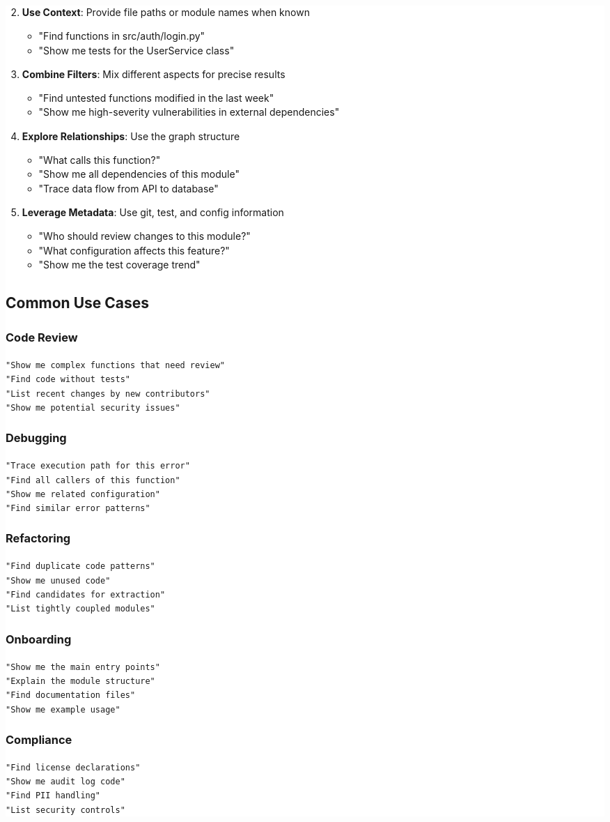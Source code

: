 2. **Use Context**: Provide file paths or module names when known
   - "Find functions in src/auth/login.py"
   - "Show me tests for the UserService class"

3. **Combine Filters**: Mix different aspects for precise results
   - "Find untested functions modified in the last week"
   - "Show me high-severity vulnerabilities in external dependencies"

4. **Explore Relationships**: Use the graph structure
   - "What calls this function?"
   - "Show me all dependencies of this module"
   - "Trace data flow from API to database"

5. **Leverage Metadata**: Use git, test, and config information
   - "Who should review changes to this module?"
   - "What configuration affects this feature?"
   - "Show me the test coverage trend"

## Common Use Cases

### Code Review
```
"Show me complex functions that need review"
"Find code without tests"
"List recent changes by new contributors"
"Show me potential security issues"
```

### Debugging
```
"Trace execution path for this error"
"Find all callers of this function"
"Show me related configuration"
"Find similar error patterns"
```

### Refactoring
```
"Find duplicate code patterns"
"Show me unused code"
"Find candidates for extraction"
"List tightly coupled modules"
```

### Onboarding
```
"Show me the main entry points"
"Explain the module structure"
"Find documentation files"
"Show me example usage"
```

### Compliance
```
"Find license declarations"
"Show me audit log code"
"Find PII handling"
"List security controls"
```

